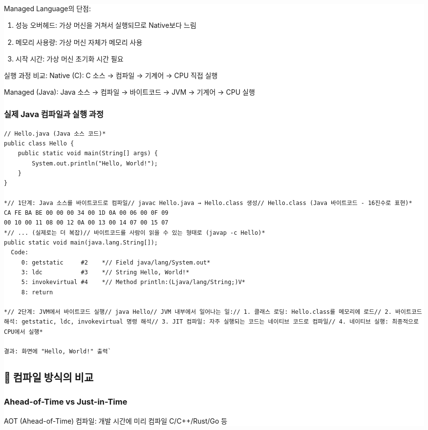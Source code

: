 Managed Language의 단점:
1. 성능 오버헤드:
   가상 머신을 거쳐서 실행되므로 Native보다 느림

2. 메모리 사용량:
   가상 머신 자체가 메모리 사용

3. 시작 시간:
   가상 머신 초기화 시간 필요

실행 과정 비교:
Native (C):
C 소스 → 컴파일 → 기계어 → CPU 직접 실행

Managed (Java):
Java 소스 → 컴파일 → 바이트코드 → JVM → 기계어 → CPU 실행

### **실제 Java 컴파일과 실행 과정**

```
// Hello.java (Java 소스 코드)*
public class Hello {
    public static void main(String[] args) {
        System.out.println("Hello, World!");
    }
}

*// 1단계: Java 소스를 바이트코드로 컴파일// javac Hello.java → Hello.class 생성// Hello.class (Java 바이트코드 - 16진수로 표현)*
CA FE BA BE 00 00 00 34 00 1D 0A 00 06 00 0F 09
00 10 00 11 08 00 12 0A 00 13 00 14 07 00 15 07
*// ... (실제로는 더 복잡)// 바이트코드를 사람이 읽을 수 있는 형태로 (javap -c Hello)*
public static void main(java.lang.String[]);
  Code:
     0: getstatic     #2    *// Field java/lang/System.out*
     3: ldc           #3    *// String Hello, World!*
     5: invokevirtual #4    *// Method println:(Ljava/lang/String;)V*
     8: return

*// 2단계: JVM에서 바이트코드 실행// java Hello// JVM 내부에서 일어나는 일:// 1. 클래스 로딩: Hello.class를 메모리에 로드// 2. 바이트코드 해석: getstatic, ldc, invokevirtual 명령 해석// 3. JIT 컴파일: 자주 실행되는 코드는 네이티브 코드로 컴파일// 4. 네이티브 실행: 최종적으로 CPU에서 실행*

결과: 화면에 "Hello, World!" 출력`
```

## 🔄 컴파일 방식의 비교

### **Ahead-of-Time vs Just-in-Time**

AOT (Ahead-of-Time) 컴파일:
개발 시간에 미리 컴파일
C/C++/Rust/Go 등
